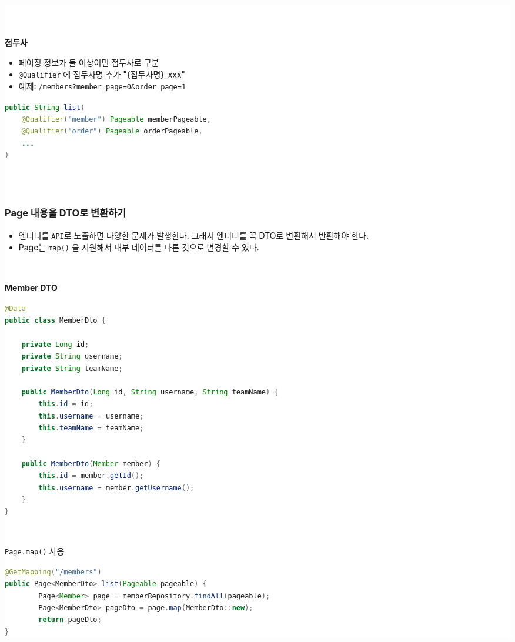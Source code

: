 <br>
<br>

**접두사**

- 페이징 정보가 둘 이상이면 접두사로 구분
- `@Qualifier` 에 접두사명 추가 "{접두사명}_xxx"
- 예제: `/members?member_page=0&order_page=1`

```java
public String list(
    @Qualifier("member") Pageable memberPageable, 
    @Qualifier("order") Pageable orderPageable, 
    ...
)
```

<br>

<br>

### Page 내용을 DTO로 변환하기

- 엔티티를 `API`로 노출하면 다양한 문제가 발생한다. 그래서 엔티티를 꼭 DTO로 변환해서 반환해야 한다.
- Page는 `map()` 을 지원해서 내부 데이터를 다른 것으로 변경할 수 있다.

<br>

**Member DTO**

```java
@Data
public class MemberDto {

    private Long id;
    private String username;
    private String teamName;

    public MemberDto(Long id, String username, String teamName) {
        this.id = id;
        this.username = username;
        this.teamName = teamName;
    }

    public MemberDto(Member member) {
        this.id = member.getId();
        this.username = member.getUsername();
    }
}
```

<br>

`Page.map()` 사용

```java
@GetMapping("/members") 
public Page<MemberDto> list(Pageable pageable) {
        Page<Member> page = memberRepository.findAll(pageable);
        Page<MemberDto> pageDto = page.map(MemberDto::new);
        return pageDto; 
}
```
